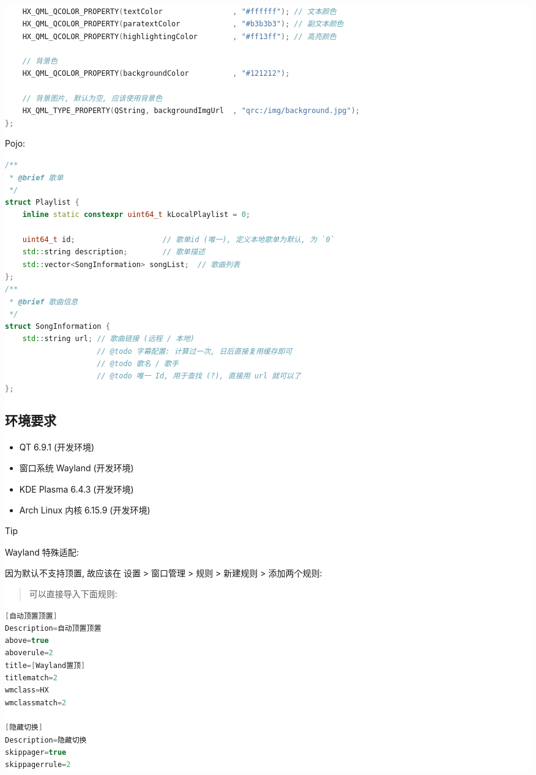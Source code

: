 ```cpp
    HX_QML_QCOLOR_PROPERTY(textColor                , "#ffffff"); // 文本颜色
    HX_QML_QCOLOR_PROPERTY(paratextColor            , "#b3b3b3"); // 副文本颜色
    HX_QML_QCOLOR_PROPERTY(highlightingColor        , "#ff13ff"); // 高亮颜色
    
    // 背景色
    HX_QML_QCOLOR_PROPERTY(backgroundColor          , "#121212");

    // 背景图片, 默认为空, 应该使用背景色
    HX_QML_TYPE_PROPERTY(QString, backgroundImgUrl  , "qrc:/img/background.jpg");
};
```

Pojo:

```cpp
/**
 * @brief 歌单
 */
struct Playlist {
    inline static constexpr uint64_t kLocalPlaylist = 0;

    uint64_t id;                    // 歌单id (唯一), 定义本地歌单为默认, 为 `0`
    std::string description;        // 歌单描述
    std::vector<SongInformation> songList;  // 歌曲列表
};
/**
 * @brief 歌曲信息
 */
struct SongInformation {
    std::string url; // 歌曲链接 (远程 / 本地)
                     // @todo 字幕配置: 计算过一次, 日后直接复用缓存即可
                     // @todo 歌名 / 歌手
                     // @todo 唯一 Id, 用于查找 (?), 直接用 url 就可以了
};
```

## 环境要求

- QT 6.9.1 (开发环境)

- 窗口系统 Wayland (开发环境)

- KDE Plasma 6.4.3 (开发环境)

- Arch Linux 内核 6.15.9 (开发环境)

> [!TIP]
> Wayland 特殊适配:
>
> 因为默认不支持顶置, 故应该在 设置 > 窗口管理 > 规则 > 新建规则 > 添加两个规则:

> 可以直接导入下面规则:

```cpp
[自动顶置顶置]
Description=自动顶置顶置
above=true
aboverule=2
title=[Wayland置顶]
titlematch=2
wmclass=HX
wmclassmatch=2

[隐藏切换]
Description=隐藏切换
skippager=true
skippagerrule=2
```